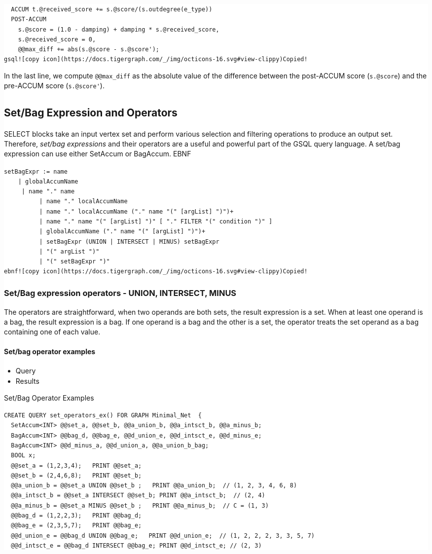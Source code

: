 ```
  ACCUM t.@received_score += s.@score/(s.outdegree(e_type))
  POST-ACCUM
    s.@score = (1.0 - damping) + damping * s.@received_score,
    s.@received_score = 0,
    @@max_diff += abs(s.@score - s.@score');
gsql![copy icon](https://docs.tigergraph.com/_/img/octicons-16.svg#view-clippy)Copied!

```

In the last line, we compute `@@max_diff` as the absolute value of the difference between the post-ACCUM score (`s.@score`) and the pre-ACCUM score (`s.@score'`).
## [](https://docs.tigergraph.com/gsql-ref/3.10/querying/operators-and-expressions#_setbag_expression_and_operators)Set/Bag Expression and Operators
SELECT blocks take an input vertex set and perform various selection and filtering operations to produce an output set. Therefore, _set/bag expressions_ and their operators are a useful and powerful part of the GSQL query language. A set/bag expression can use either SetAccum or BagAccum.
EBNF
```
setBagExpr := name
    | globalAccumName
  	 | name "." name
		  | name "." localAccumName
		  | name "." localAccumName ("." name "(" [argList] ")")+
		  | name "." name "(" [argList] ")" [ "." FILTER "(" condition ")" ]
		  | globalAccumName ("." name "(" [argList] ")")+
		  | setBagExpr (UNION | INTERSECT | MINUS) setBagExpr
		  | "(" argList ")"
		  | "(" setBagExpr ")"
ebnf![copy icon](https://docs.tigergraph.com/_/img/octicons-16.svg#view-clippy)Copied!

```

### [](https://docs.tigergraph.com/gsql-ref/3.10/querying/operators-and-expressions#_setbag_expression_operators_union_intersect_minus)Set/Bag expression operators - UNION, INTERSECT, MINUS
The operators are straightforward, when two operands are both sets, the result expression is a set. When at least one operand is a bag, the result expression is a bag. If one operand is a bag and the other is a set, the operator treats the set operand as a bag containing one of each value.
#### [](https://docs.tigergraph.com/gsql-ref/3.10/querying/operators-and-expressions#_setbag_operator_examples)Set/bag operator examples
  * Query
  * Results


Set/Bag Operator Examples
```
CREATE QUERY set_operators_ex() FOR GRAPH Minimal_Net  {
  SetAccum<INT> @@set_a, @@set_b, @@a_union_b, @@a_intsct_b, @@a_minus_b;
  BagAccum<INT> @@bag_d, @@bag_e, @@d_union_e, @@d_intsct_e, @@d_minus_e;
  BagAccum<INT> @@d_minus_a, @@d_union_a, @@a_union_b_bag;
  BOOL x;
  @@set_a = (1,2,3,4);   PRINT @@set_a;
  @@set_b = (2,4,6,8);   PRINT @@set_b;
  @@a_union_b = @@set_a UNION @@set_b ;   PRINT @@a_union_b;  // (1, 2, 3, 4, 6, 8)
  @@a_intsct_b = @@set_a INTERSECT @@set_b; PRINT @@a_intsct_b;  // (2, 4)
  @@a_minus_b = @@set_a MINUS @@set_b ;   PRINT @@a_minus_b;  // C = (1, 3)
  @@bag_d = (1,2,2,3);   PRINT @@bag_d;
  @@bag_e = (2,3,5,7);   PRINT @@bag_e;
  @@d_union_e = @@bag_d UNION @@bag_e;   PRINT @@d_union_e;  // (1, 2, 2, 2, 3, 3, 5, 7)
  @@d_intsct_e = @@bag_d INTERSECT @@bag_e; PRINT @@d_intsct_e; // (2, 3)
```